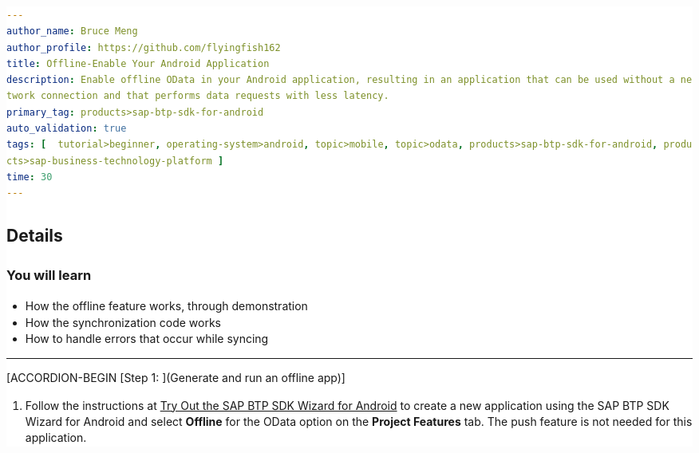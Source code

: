 ```yaml
---
author_name: Bruce Meng
author_profile: https://github.com/flyingfish162
title: Offline-Enable Your Android Application
description: Enable offline OData in your Android application, resulting in an application that can be used without a network connection and that performs data requests with less latency.
primary_tag: products>sap-btp-sdk-for-android
auto_validation: true
tags: [  tutorial>beginner, operating-system>android, topic>mobile, topic>odata, products>sap-btp-sdk-for-android, products>sap-business-technology-platform ]
time: 30
---
```


## Details
### You will learn
- How the offline feature works, through demonstration
- How the synchronization code works
- How to handle errors that occur while syncing
---

[ACCORDION-BEGIN [Step 1: ](Generate and run an offline app)]

1.  Follow the instructions at [Try Out the SAP BTP SDK Wizard for Android](cp-sdk-android-wizard-app) to create a new application using the SAP BTP SDK Wizard for Android and select **Offline** for the OData option on the **Project Features** tab. The push feature is not needed for this application.
